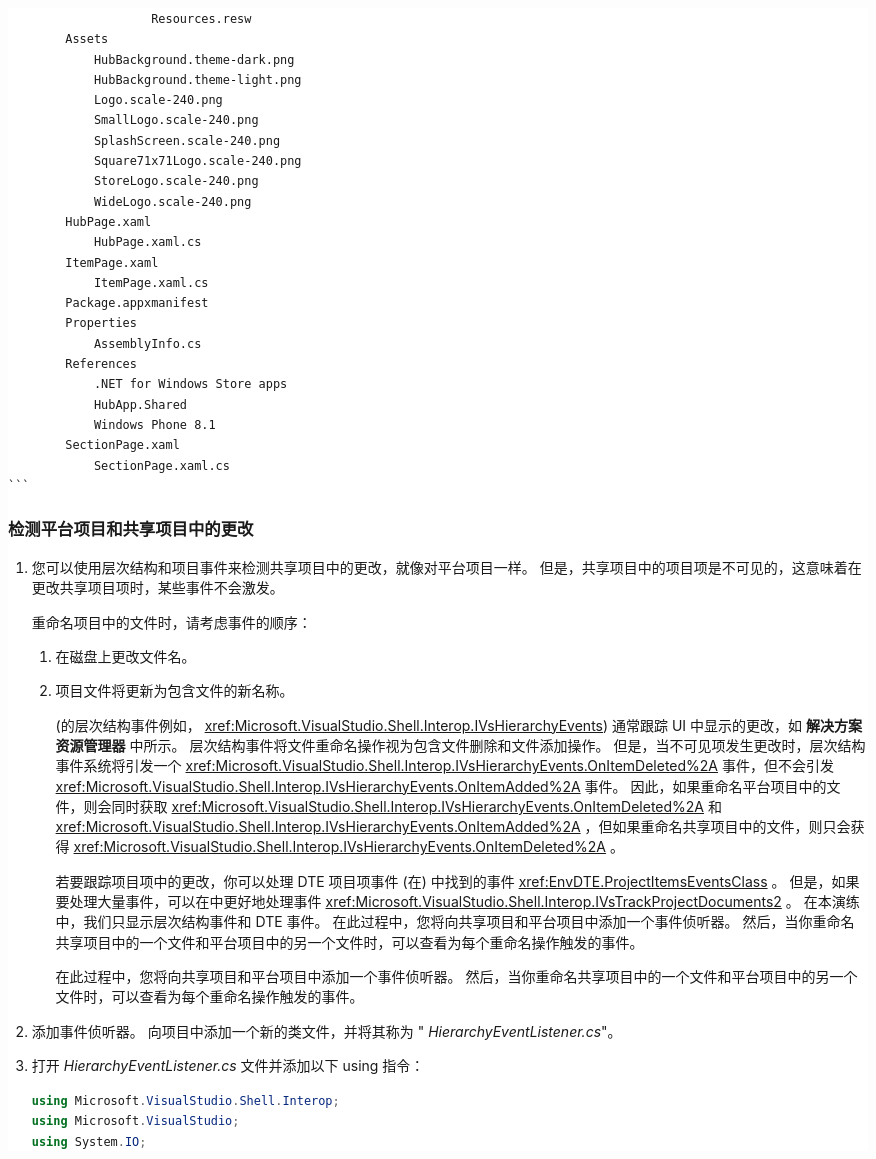                         Resources.resw
            Assets
                HubBackground.theme-dark.png
                HubBackground.theme-light.png
                Logo.scale-240.png
                SmallLogo.scale-240.png
                SplashScreen.scale-240.png
                Square71x71Logo.scale-240.png
                StoreLogo.scale-240.png
                WideLogo.scale-240.png
            HubPage.xaml
                HubPage.xaml.cs
            ItemPage.xaml
                ItemPage.xaml.cs
            Package.appxmanifest
            Properties
                AssemblyInfo.cs
            References
                .NET for Windows Store apps
                HubApp.Shared
                Windows Phone 8.1
            SectionPage.xaml
                SectionPage.xaml.cs
    ```

### <a name="detect-changes-in-platform-projects-and-shared-projects"></a>检测平台项目和共享项目中的更改

1. 您可以使用层次结构和项目事件来检测共享项目中的更改，就像对平台项目一样。 但是，共享项目中的项目项是不可见的，这意味着在更改共享项目项时，某些事件不会激发。

    重命名项目中的文件时，请考虑事件的顺序：

   1. 在磁盘上更改文件名。

   2. 项目文件将更新为包含文件的新名称。

       (的层次结构事件例如， <xref:Microsoft.VisualStudio.Shell.Interop.IVsHierarchyEvents>) 通常跟踪 UI 中显示的更改，如 **解决方案资源管理器** 中所示。 层次结构事件将文件重命名操作视为包含文件删除和文件添加操作。 但是，当不可见项发生更改时，层次结构事件系统将引发一个 <xref:Microsoft.VisualStudio.Shell.Interop.IVsHierarchyEvents.OnItemDeleted%2A> 事件，但不会引发 <xref:Microsoft.VisualStudio.Shell.Interop.IVsHierarchyEvents.OnItemAdded%2A> 事件。 因此，如果重命名平台项目中的文件，则会同时获取 <xref:Microsoft.VisualStudio.Shell.Interop.IVsHierarchyEvents.OnItemDeleted%2A> 和 <xref:Microsoft.VisualStudio.Shell.Interop.IVsHierarchyEvents.OnItemAdded%2A> ，但如果重命名共享项目中的文件，则只会获得 <xref:Microsoft.VisualStudio.Shell.Interop.IVsHierarchyEvents.OnItemDeleted%2A> 。

      若要跟踪项目项中的更改，你可以处理 DTE 项目项事件 (在) 中找到的事件 <xref:EnvDTE.ProjectItemsEventsClass> 。 但是，如果要处理大量事件，可以在中更好地处理事件 <xref:Microsoft.VisualStudio.Shell.Interop.IVsTrackProjectDocuments2> 。 在本演练中，我们只显示层次结构事件和 DTE 事件。 在此过程中，您将向共享项目和平台项目中添加一个事件侦听器。 然后，当你重命名共享项目中的一个文件和平台项目中的另一个文件时，可以查看为每个重命名操作触发的事件。

      在此过程中，您将向共享项目和平台项目中添加一个事件侦听器。 然后，当你重命名共享项目中的一个文件和平台项目中的另一个文件时，可以查看为每个重命名操作触发的事件。

2. 添加事件侦听器。 向项目中添加一个新的类文件，并将其称为 " *HierarchyEventListener.cs*"。

3. 打开 *HierarchyEventListener.cs* 文件并添加以下 using 指令：

   ```csharp
   using Microsoft.VisualStudio.Shell.Interop;
   using Microsoft.VisualStudio;
   using System.IO;
   ```
